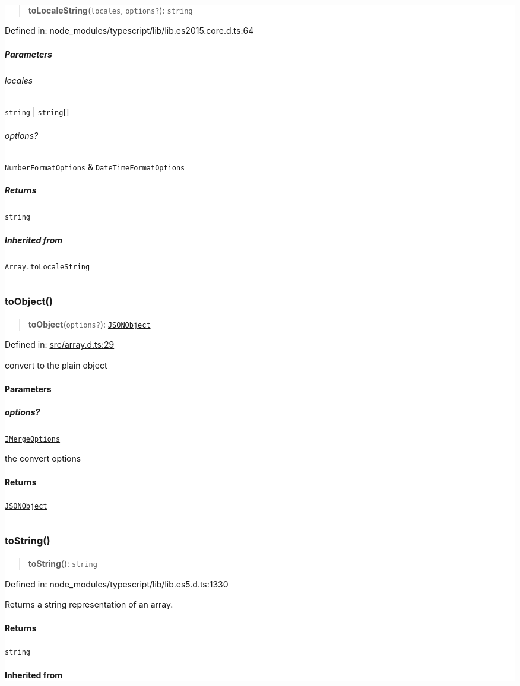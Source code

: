 > **toLocaleString**(`locales`, `options?`): `string`

Defined in: node\_modules/typescript/lib/lib.es2015.core.d.ts:64

##### Parameters

###### locales

`string` | `string`[]

###### options?

`NumberFormatOptions` & `DateTimeFormatOptions`

##### Returns

`string`

##### Inherited from

`Array.toLocaleString`

***

### toObject()

> **toObject**(`options?`): [`JSONObject`](../interfaces/JSONObject.md)

Defined in: [src/array.d.ts:29](https://github.com/snowyu/property-manager.js/blob/875a648099d0c063400c33d31fea8b465b85b679/src/array.d.ts#L29)

convert to the plain object

#### Parameters

##### options?

[`IMergeOptions`](../../abstract/interfaces/IMergeOptions.md)

the convert options

#### Returns

[`JSONObject`](../interfaces/JSONObject.md)

***

### toString()

> **toString**(): `string`

Defined in: node\_modules/typescript/lib/lib.es5.d.ts:1330

Returns a string representation of an array.

#### Returns

`string`

#### Inherited from
